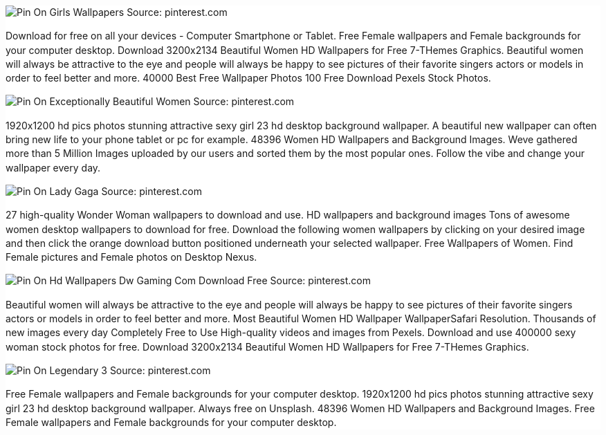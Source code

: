 ![Pin On Girls Wallpapers](https://i.pinimg.com/564x/e0/2f/06/e02f06e9e60f6bad9d13374b96dcc934.jpg "Pin On Girls Wallpapers")
Source: pinterest.com

Download for free on all your devices - Computer Smartphone or Tablet. Free Female wallpapers and Female backgrounds for your computer desktop. Download 3200x2134 Beautiful Women HD Wallpapers for Free 7-THemes Graphics. Beautiful women will always be attractive to the eye and people will always be happy to see pictures of their favorite singers actors or models in order to feel better and more. 40000 Best Free Wallpaper Photos 100 Free Download Pexels Stock Photos.

![Pin On Exceptionally Beautiful Women](https://i.pinimg.com/originals/ed/06/e6/ed06e6918b38385d4278144c4e6fdbf5.jpg "Pin On Exceptionally Beautiful Women")
Source: pinterest.com

1920x1200 hd pics photos stunning attractive sexy girl 23 hd desktop background wallpaper. A beautiful new wallpaper can often bring new life to your phone tablet or pc for example. 48396 Women HD Wallpapers and Background Images. Weve gathered more than 5 Million Images uploaded by our users and sorted them by the most popular ones. Follow the vibe and change your wallpaper every day.

![Pin On Lady Gaga](https://i.pinimg.com/736x/88/36/29/883629ecc195b76cbc3ec6a5b4ed3b6c.jpg "Pin On Lady Gaga")
Source: pinterest.com

27 high-quality Wonder Woman wallpapers to download and use. HD wallpapers and background images Tons of awesome women desktop wallpapers to download for free. Download the following women wallpapers by clicking on your desired image and then click the orange download button positioned underneath your selected wallpaper. Free Wallpapers of Women. Find Female pictures and Female photos on Desktop Nexus.

![Pin On Hd Wallpapers Dw Gaming Com Download Free](https://i.pinimg.com/originals/65/3d/fb/653dfb9f6d11c3204d2bc4b4baa59e88.jpg "Pin On Hd Wallpapers Dw Gaming Com Download Free")
Source: pinterest.com

Beautiful women will always be attractive to the eye and people will always be happy to see pictures of their favorite singers actors or models in order to feel better and more. Most Beautiful Women HD Wallpaper WallpaperSafari Resolution. Thousands of new images every day Completely Free to Use High-quality videos and images from Pexels. Download and use 400000 sexy woman stock photos for free. Download 3200x2134 Beautiful Women HD Wallpapers for Free 7-THemes Graphics.

![Pin On Legendary 3](https://i.pinimg.com/originals/16/d9/b6/16d9b63598f732e5545ce329c4e162e5.jpg "Pin On Legendary 3")
Source: pinterest.com

Free Female wallpapers and Female backgrounds for your computer desktop. 1920x1200 hd pics photos stunning attractive sexy girl 23 hd desktop background wallpaper. Always free on Unsplash. 48396 Women HD Wallpapers and Background Images. Free Female wallpapers and Female backgrounds for your computer desktop.

